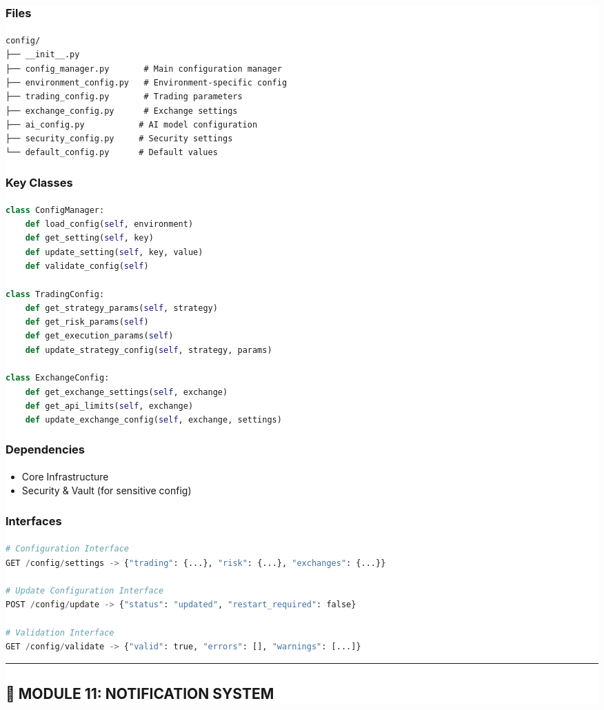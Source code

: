 ### Files
```
config/
├── __init__.py
├── config_manager.py       # Main configuration manager
├── environment_config.py   # Environment-specific config
├── trading_config.py       # Trading parameters
├── exchange_config.py      # Exchange settings
├── ai_config.py           # AI model configuration
├── security_config.py     # Security settings
└── default_config.py      # Default values
```

### Key Classes
```python
class ConfigManager:
    def load_config(self, environment)
    def get_setting(self, key)
    def update_setting(self, key, value)
    def validate_config(self)

class TradingConfig:
    def get_strategy_params(self, strategy)
    def get_risk_params(self)
    def get_execution_params(self)
    def update_strategy_config(self, strategy, params)

class ExchangeConfig:
    def get_exchange_settings(self, exchange)
    def get_api_limits(self, exchange)
    def update_exchange_config(self, exchange, settings)
```

### Dependencies
- Core Infrastructure
- Security & Vault (for sensitive config)

### Interfaces
```python
# Configuration Interface
GET /config/settings -> {"trading": {...}, "risk": {...}, "exchanges": {...}}

# Update Configuration Interface
POST /config/update -> {"status": "updated", "restart_required": false}

# Validation Interface
GET /config/validate -> {"valid": true, "errors": [], "warnings": [...]}
```

---

## 📢 MODULE 11: NOTIFICATION SYSTEM
